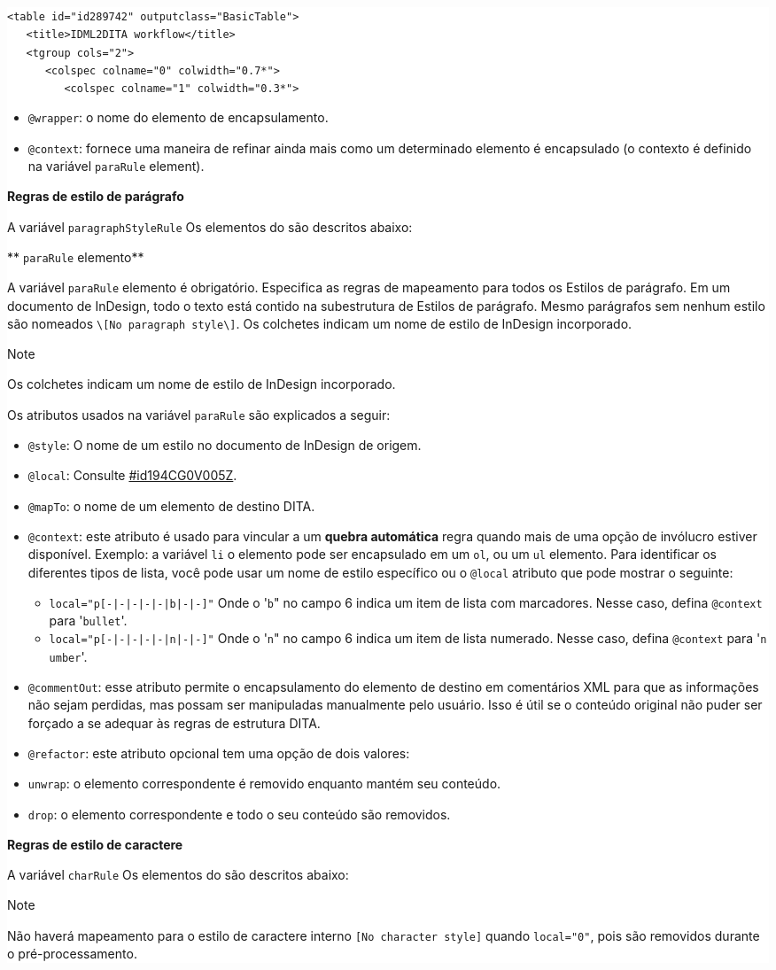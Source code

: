   ```
  <table id="id289742" outputclass="BasicTable">
     <title>IDML2DITA workflow</title>
     <tgroup cols="2">
        <colspec colname="0" colwidth="0.7*">
           <colspec colname="1" colwidth="0.3*">
  ```

- `@wrapper`: o nome do elemento de encapsulamento.

- `@context`: fornece uma maneira de refinar ainda mais como um determinado elemento é encapsulado \(o contexto é definido na variável `paraRule` element\).


**Regras de estilo de parágrafo**

A variável `paragraphStyleRule` Os elementos do são descritos abaixo:

** `paraRule` elemento**

A variável `paraRule` elemento é obrigatório. Especifica as regras de mapeamento para todos os Estilos de parágrafo. Em um documento de InDesign, todo o texto está contido na subestrutura de Estilos de parágrafo. Mesmo parágrafos sem nenhum estilo são nomeados `\[No paragraph style\]`. Os colchetes indicam um nome de estilo de InDesign incorporado.

>[!NOTE]
>
> Os colchetes indicam um nome de estilo de InDesign incorporado.

Os atributos usados na variável `paraRule` são explicados a seguir:

- `@style`: O nome de um estilo no documento de InDesign de origem.
- `@local`: Consulte [\#id194CG0V005Z](#id194CG0V005Z).
- `@mapTo`: o nome de um elemento de destino DITA.

- `@context`: este atributo é usado para vincular a um **quebra automática** regra quando mais de uma opção de invólucro estiver disponível. Exemplo: a variável `li` o elemento pode ser encapsulado em um `ol`, ou um `ul` elemento. Para identificar os diferentes tipos de lista, você pode usar um nome de estilo específico ou o `@local` atributo que pode mostrar o seguinte:
   - `local="p[-|-|-|-|-|b|-|-]"` Onde o &#39;`b`&quot; no campo 6 indica um item de lista com marcadores. Nesse caso, defina `@context` para &#39;`bullet`&#39;.
   - `local="p[-|-|-|-|-|n|-|-]"` Onde o &#39;`n`&quot; no campo 6 indica um item de lista numerado. Nesse caso, defina `@context` para &#39;`number`&#39;.

- `@commentOut`: esse atributo permite o encapsulamento do elemento de destino em comentários XML para que as informações não sejam perdidas, mas possam ser manipuladas manualmente pelo usuário. Isso é útil se o conteúdo original não puder ser forçado a se adequar às regras de estrutura DITA.

- `@refactor`: este atributo opcional tem uma opção de dois valores:

- `unwrap`: o elemento correspondente é removido enquanto mantém seu conteúdo.

- `drop`: o elemento correspondente e todo o seu conteúdo são removidos.


**Regras de estilo de caractere**

A variável `charRule` Os elementos do são descritos abaixo:

>[!NOTE]
>
> Não haverá mapeamento para o estilo de caractere interno `[No character style]` quando `local="0"`, pois são removidos durante o pré-processamento.
